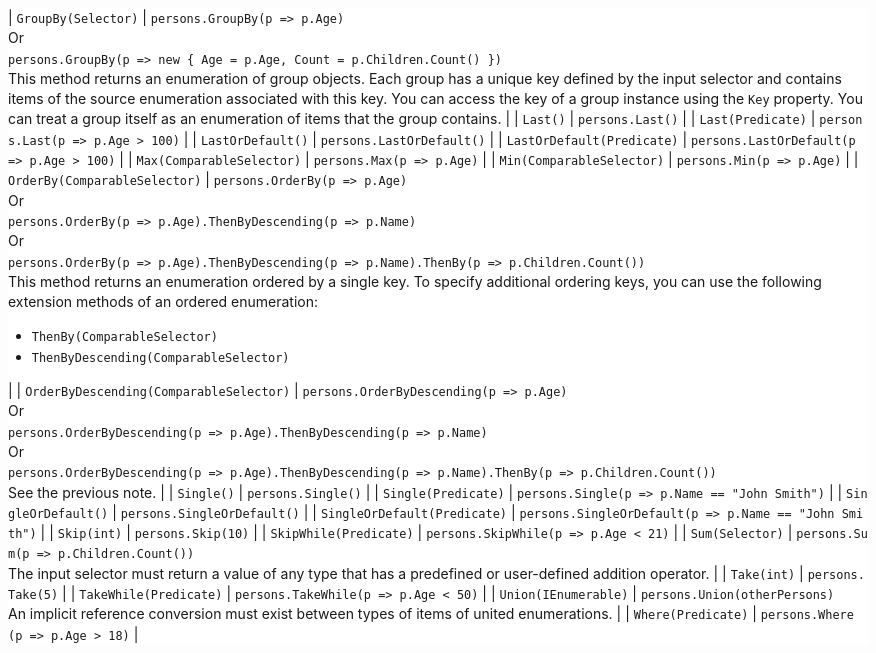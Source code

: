 | `GroupBy(Selector)` | `persons.GroupBy(p => p.Age)`<br/>Or<br/>`persons.GroupBy(p => new { Age = p.Age, Count = p.Children.Count() })`<br/>This method returns an enumeration of group objects. Each group has a unique key defined by the input selector and contains items of the source enumeration associated with this key. You can access the key of a group instance using the `Key` property. You can treat a group itself as an enumeration of items that the group contains. |
| `Last()` | `persons.Last()` |
| `Last(Predicate)` | `persons.Last(p => p.Age > 100)` |
| `LastOrDefault()` | `persons.LastOrDefault()` |
| `LastOrDefault(Predicate)` | `persons.LastOrDefault(p => p.Age > 100)` |
| `Max(ComparableSelector)` | `persons.Max(p => p.Age)` |
| `Min(ComparableSelector)` | `persons.Min(p => p.Age)` |
| `OrderBy(ComparableSelector)` | `persons.OrderBy(p => p.Age)`<br/>Or<br/>`persons.OrderBy(p => p.Age).ThenByDescending(p => p.Name)`<br/>Or<br/>`persons.OrderBy(p => p.Age).ThenByDescending(p => p.Name).ThenBy(p => p.Children.Count())`<br/>This method returns an enumeration ordered by a single key. To specify additional ordering keys, you can use the following extension methods of an ordered enumeration: <ul><li>`ThenBy(ComparableSelector)`</li><li>`ThenByDescending(ComparableSelector)`</li></ul> |
| `OrderByDescending(ComparableSelector)` | `persons.OrderByDescending(p => p.Age)`<br/>Or<br/>`persons.OrderByDescending(p => p.Age).ThenByDescending(p => p.Name)`<br/>Or<br/>`persons.OrderByDescending(p => p.Age).ThenByDescending(p => p.Name).ThenBy(p => p.Children.Count())`<br/>See the previous note. |
| `Single()` | `persons.Single()` |
| `Single(Predicate)` | `persons.Single(p => p.Name == "John Smith")` |
| `SingleOrDefault()` | `persons.SingleOrDefault()` |
| `SingleOrDefault(Predicate)` | `persons.SingleOrDefault(p => p.Name == "John Smith")` |
| `Skip(int)` | `persons.Skip(10)` |
| `SkipWhile(Predicate)` | `persons.SkipWhile(p => p.Age < 21)` |
| `Sum(Selector)` | `persons.Sum(p => p.Children.Count())`<br/>The input selector must return a value of any type that has a predefined or user-defined addition operator. |
| `Take(int)` | `persons.Take(5)` |
| `TakeWhile(Predicate)` | `persons.TakeWhile(p => p.Age < 50)` |
| `Union(IEnumerable)` | `persons.Union(otherPersons)`<br/>An implicit reference conversion must exist between types of items of united enumerations. |
| `Where(Predicate)` | `persons.Where(p => p.Age > 18)` |

